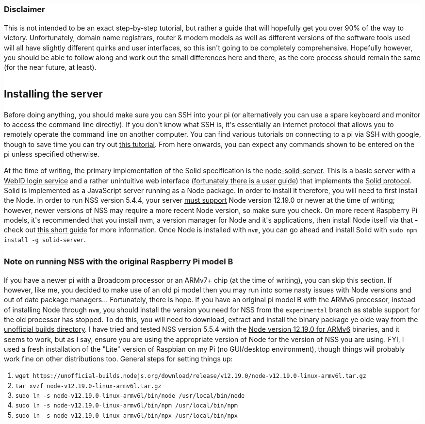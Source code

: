 ### Disclaimer

This is not intended to be an exact step-by-step tutorial, but rather a guide that will hopefully get you over 90% of the way to victory. Unfortunately, domain name registrars, router & modem models as well as different versions of the software tools used will all have slightly different quirks and user interfaces, so this isn't going to be completely comprehensive. Hopefully however, you should be able to follow along and work out the small differences here and there, as the core process should remain the same (for the near future, at least).

## Installing the server

Before doing anything, you should make sure you can SSH into your pi (or alternatively you can use a spare keyboard and monitor to access the command line directly). If you don't know what SSH is, it's essentially an internet protocol that allows you to remotely operate the command line on another computer. You can find various tutorials on connecting to a pi via SSH with google, though to save time you can try out [this tutorial](https://howchoo.com/g/mgi3mdnlnjq/how-to-log-in-to-a-raspberry-pi-via-ssh). From here onwards, you can expect any commands shown to be entered on the pi unless specified otherwise.

At the time of writing, the primary implementation of the Solid specification is the [node-solid-server](https://github.com/solid/node-solid-server). This is a basic server with a [WebID login service](https://www.w3.org/2005/Incubator/webid/spec/tls/) and a rather unintuitive web interface ([fortunately there is a user guide](https://github.com/solid/userguide)) that implements the [Solid protocol](https://solidproject.org/TR/protocol). Solid is implemented as a JavaScript server running as a Node package. In order to install it therefore, you will need to first install the Node. In order to run NSS version 5.4.4, your server <u>must support</u> Node version 12.19.0 or newer at the time of writing; however, newer versions of NSS may require a more recent Node version, so make sure you check. On more recent Raspberry Pi models, it's recommended that you install nvm, a version manager for Node and it's applications, then install Node itself via that - check out [this short guide](https://www.jemrf.com/pages/how-to-install-nvm-and-node-js-on-raspberry-pi) for more information. Once Node is installed with `nvm`, you can go ahead and install Solid with `sudo npm install -g solid-server`.

### Note on running NSS with the original Raspberry Pi model B

If you have a newer pi with a Broadcom processor or an ARMv7+ chip (at the time of writing), you can skip this section. If however, like me, you decided to make use of an old pi model then you may run into some nasty issues with Node versions and out of date package managers... Fortunately, there is hope. If you have an original pi model B with the ARMv6 processor, instead of installing Node through `nvm`, you should install the version you need for NSS from the `experimental` branch as stable support for the old processor has stopped. To do this, you will need to download, extract and install the binary package ye olde way from the [unofficial builds directory](https://unofficial-builds.nodejs.org/download/release/). I have tried and tested NSS version 5.5.4 with the [Node version 12.19.0 for ARMv6](https://unofficial-builds.nodejs.org/download/release/v12.19.0/node-v12.19.0-linux-armv6l.tar.gz) binaries, and it seems to work, but as I say, ensure you are using the appropriate version of Node for the version of NSS you are using. FYI, I used a fresh installation of the "Lite" version of Raspbian on my Pi (no GUI/desktop environment), though things will probably work fine on other distributions too. General steps for setting things up:

1. `wget https://unofficial-builds.nodejs.org/download/release/v12.19.0/node-v12.19.0-linux-armv6l.tar.gz`
2. `tar xvzf node-v12.19.0-linux-armv6l.tar.gz`
3. `sudo ln -s node-v12.19.0-linux-armv6l/bin/node /usr/local/bin/node`
4. `sudo ln -s node-v12.19.0-linux-armv6l/bin/npm /usr/local/bin/npm`
5. `sudo ln -s node-v12.19.0-linux-armv6l/bin/npx /usr/local/bin/npx`
